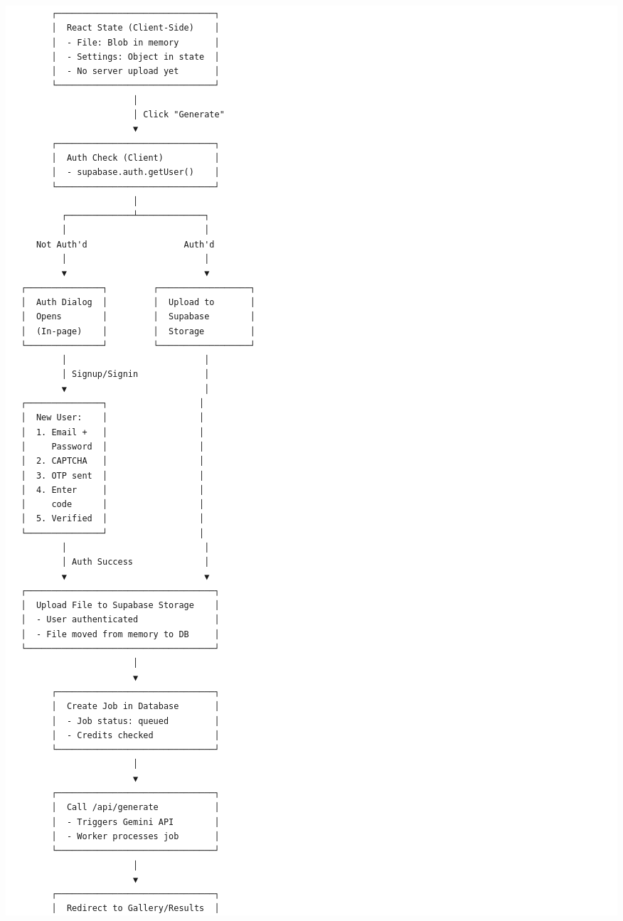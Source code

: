 ```
         ┌───────────────────────────────┐
         │  React State (Client-Side)    │
         │  - File: Blob in memory       │
         │  - Settings: Object in state  │
         │  - No server upload yet       │
         └───────────────────────────────┘
                         │
                         │ Click "Generate"
                         ▼
         ┌───────────────────────────────┐
         │  Auth Check (Client)          │
         │  - supabase.auth.getUser()    │
         └───────────────────────────────┘
                         │
           ┌─────────────┴─────────────┐
           │                           │
      Not Auth'd                   Auth'd
           │                           │
           ▼                           ▼
   ┌───────────────┐         ┌──────────────────┐
   │  Auth Dialog  │         │  Upload to       │
   │  Opens        │         │  Supabase        │
   │  (In-page)    │         │  Storage         │
   └───────────────┘         └──────────────────┘
           │                           │
           │ Signup/Signin             │
           ▼                           │
   ┌───────────────┐                  │
   │  New User:    │                  │
   │  1. Email +   │                  │
   │     Password  │                  │
   │  2. CAPTCHA   │                  │
   │  3. OTP sent  │                  │
   │  4. Enter     │                  │
   │     code      │                  │
   │  5. Verified  │                  │
   └───────────────┘                  │
           │                           │
           │ Auth Success              │
           ▼                           ▼
   ┌─────────────────────────────────────┐
   │  Upload File to Supabase Storage    │
   │  - User authenticated               │
   │  - File moved from memory to DB     │
   └─────────────────────────────────────┘
                         │
                         ▼
         ┌───────────────────────────────┐
         │  Create Job in Database       │
         │  - Job status: queued         │
         │  - Credits checked            │
         └───────────────────────────────┘
                         │
                         ▼
         ┌───────────────────────────────┐
         │  Call /api/generate           │
         │  - Triggers Gemini API        │
         │  - Worker processes job       │
         └───────────────────────────────┘
                         │
                         ▼
         ┌───────────────────────────────┐
         │  Redirect to Gallery/Results  │
```